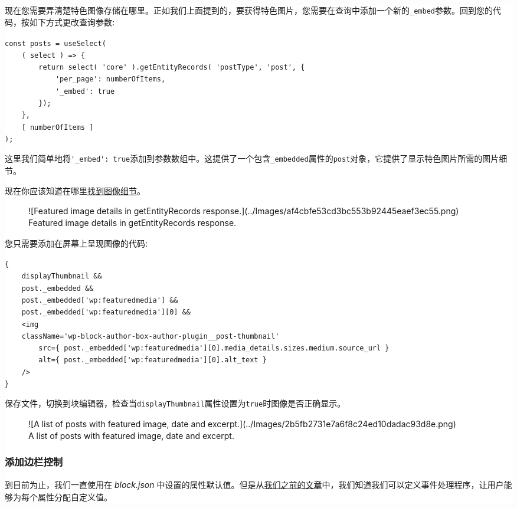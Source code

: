 现在您需要弄清楚特色图像存储在哪里。正如我们上面提到的，要获得特色图片，您需要在查询中添加一个新的`_embed`参数。回到您的代码，按如下方式更改查询参数:

```
const posts = useSelect(
	( select ) => {
		return select( 'core' ).getEntityRecords( 'postType', 'post', {
			'per_page': numberOfItems,
			'_embed': true
		});
	},
	[ numberOfItems ]
);
```

这里我们简单地将`'_embed': true`添加到参数数组中。这提供了一个包含`_embedded`属性的`post`对象，它提供了显示特色图片所需的图片细节。

现在你应该知道在哪里[找到图像细节](#accessing-post-data-using-the-wordpress-rest-api)。

<figure id="attachment_120307" aria-describedby="caption-attachment-120307" style="width: 1684px" class="wp-caption alignnone">![Featured image details in getEntityRecords response.](../Images/af4cbfe53cd3bc553b92445eaef3ec55.png)

<figcaption id="caption-attachment-120307" class="wp-caption-text">Featured image details in getEntityRecords response.</figcaption>

</figure>

您只需要添加在屏幕上呈现图像的代码:

```
{
	displayThumbnail && 
	post._embedded && 
	post._embedded['wp:featuredmedia'] &&
	post._embedded['wp:featuredmedia'][0] &&
	<img 
	className='wp-block-author-box-author-plugin__post-thumbnail'
		src={ post._embedded['wp:featuredmedia'][0].media_details.sizes.medium.source_url }
		alt={ post._embedded['wp:featuredmedia'][0].alt_text }
	/>
}
```

保存文件，切换到块编辑器，检查当`displayThumbnail`属性设置为`true`时图像是否正确显示。

<figure id="attachment_120354" aria-describedby="caption-attachment-120354" style="width: 2192px" class="wp-caption alignnone">![A list of posts with featured image, date and excerpt.](../Images/2b5fb2731e7a6f8c24ed10dadac93d8e.png)

<figcaption id="caption-attachment-120354" class="wp-caption-text">A list of posts with featured image, date and excerpt.</figcaption>

</figure>

### 添加边栏控制

到目前为止，我们一直使用在 *block.json* 中设置的属性默认值。但是从[我们之前的文章](https://kinsta.com/blog/gutenberg-blocks/#define-attributes)中，我们知道我们可以定义事件处理程序，让用户能够为每个属性分配自定义值。
